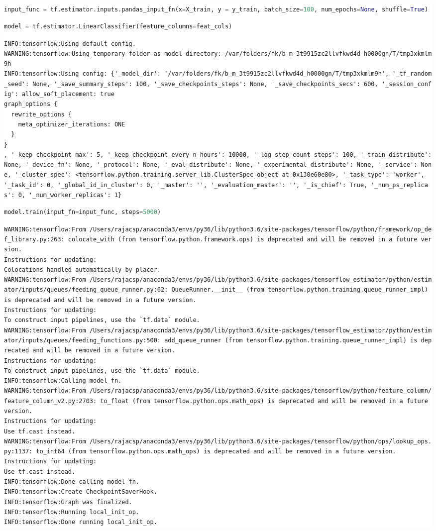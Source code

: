 


```python
input_func = tf.estimator.inputs.pandas_input_fn(x=X_train, y = y_train, batch_size=100, num_epochs=None, shuffle=True)
```


```python
model = tf.estimator.LinearClassifier(feature_columns=feat_cols)
```

    INFO:tensorflow:Using default config.
    WARNING:tensorflow:Using temporary folder as model directory: /var/folders/fk/b_m_3t9915zc2llvfkwd4d_h0000gn/T/tmp3xkmlm9h
    INFO:tensorflow:Using config: {'_model_dir': '/var/folders/fk/b_m_3t9915zc2llvfkwd4d_h0000gn/T/tmp3xkmlm9h', '_tf_random_seed': None, '_save_summary_steps': 100, '_save_checkpoints_steps': None, '_save_checkpoints_secs': 600, '_session_config': allow_soft_placement: true
    graph_options {
      rewrite_options {
        meta_optimizer_iterations: ONE
      }
    }
    , '_keep_checkpoint_max': 5, '_keep_checkpoint_every_n_hours': 10000, '_log_step_count_steps': 100, '_train_distribute': None, '_device_fn': None, '_protocol': None, '_eval_distribute': None, '_experimental_distribute': None, '_service': None, '_cluster_spec': <tensorflow.python.training.server_lib.ClusterSpec object at 0x130e60e80>, '_task_type': 'worker', '_task_id': 0, '_global_id_in_cluster': 0, '_master': '', '_evaluation_master': '', '_is_chief': True, '_num_ps_replicas': 0, '_num_worker_replicas': 1}



```python
model.train(input_fn=input_func, steps=5000)
```

    WARNING:tensorflow:From /Users/rajacsp/anaconda3/envs/py36/lib/python3.6/site-packages/tensorflow/python/framework/op_def_library.py:263: colocate_with (from tensorflow.python.framework.ops) is deprecated and will be removed in a future version.
    Instructions for updating:
    Colocations handled automatically by placer.
    WARNING:tensorflow:From /Users/rajacsp/anaconda3/envs/py36/lib/python3.6/site-packages/tensorflow_estimator/python/estimator/inputs/queues/feeding_queue_runner.py:62: QueueRunner.__init__ (from tensorflow.python.training.queue_runner_impl) is deprecated and will be removed in a future version.
    Instructions for updating:
    To construct input pipelines, use the `tf.data` module.
    WARNING:tensorflow:From /Users/rajacsp/anaconda3/envs/py36/lib/python3.6/site-packages/tensorflow_estimator/python/estimator/inputs/queues/feeding_functions.py:500: add_queue_runner (from tensorflow.python.training.queue_runner_impl) is deprecated and will be removed in a future version.
    Instructions for updating:
    To construct input pipelines, use the `tf.data` module.
    INFO:tensorflow:Calling model_fn.
    WARNING:tensorflow:From /Users/rajacsp/anaconda3/envs/py36/lib/python3.6/site-packages/tensorflow/python/feature_column/feature_column_v2.py:2703: to_float (from tensorflow.python.ops.math_ops) is deprecated and will be removed in a future version.
    Instructions for updating:
    Use tf.cast instead.
    WARNING:tensorflow:From /Users/rajacsp/anaconda3/envs/py36/lib/python3.6/site-packages/tensorflow/python/ops/lookup_ops.py:1137: to_int64 (from tensorflow.python.ops.math_ops) is deprecated and will be removed in a future version.
    Instructions for updating:
    Use tf.cast instead.
    INFO:tensorflow:Done calling model_fn.
    INFO:tensorflow:Create CheckpointSaverHook.
    INFO:tensorflow:Graph was finalized.
    INFO:tensorflow:Running local_init_op.
    INFO:tensorflow:Done running local_init_op.